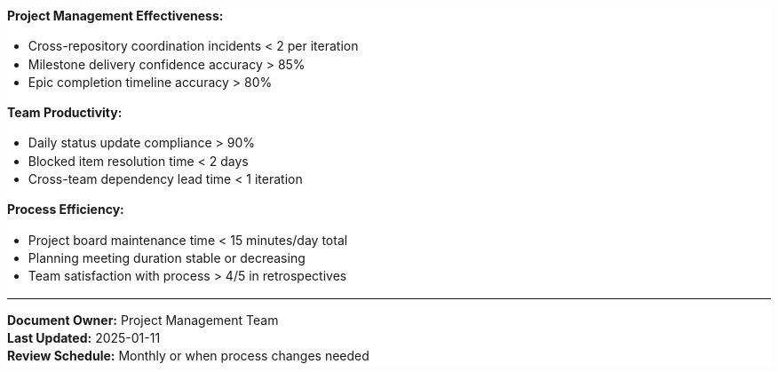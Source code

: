 **Project Management Effectiveness:**
- Cross-repository coordination incidents < 2 per iteration
- Milestone delivery confidence accuracy > 85%
- Epic completion timeline accuracy > 80%

**Team Productivity:**
- Daily status update compliance > 90%
- Blocked item resolution time < 2 days  
- Cross-team dependency lead time < 1 iteration

**Process Efficiency:**
- Project board maintenance time < 15 minutes/day total
- Planning meeting duration stable or decreasing
- Team satisfaction with process > 4/5 in retrospectives

---

**Document Owner:** Project Management Team  
**Last Updated:** 2025-01-11  
**Review Schedule:** Monthly or when process changes needed